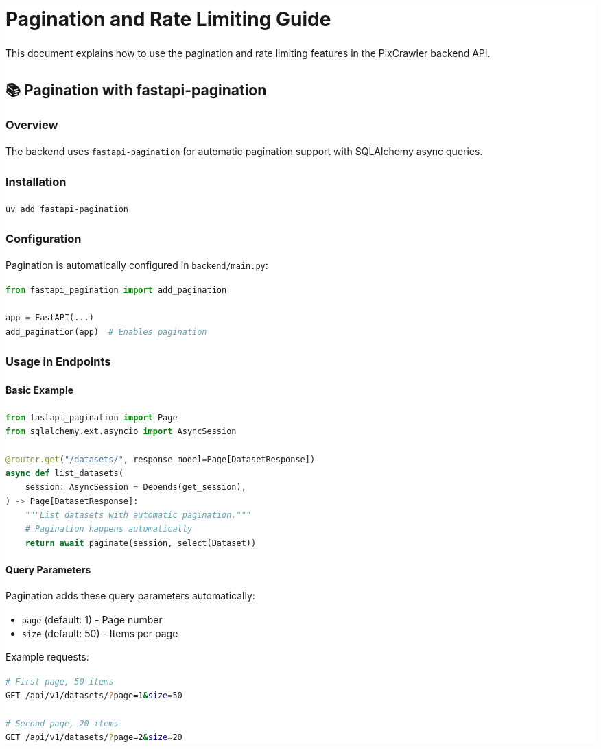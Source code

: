 # Pagination and Rate Limiting Guide

This document explains how to use the pagination and rate limiting features in the PixCrawler backend API.

## 📚 Pagination with fastapi-pagination

### Overview
The backend uses `fastapi-pagination` for automatic pagination support with SQLAlchemy async queries.

### Installation
```bash
uv add fastapi-pagination
```

### Configuration
Pagination is automatically configured in `backend/main.py`:
```python
from fastapi_pagination import add_pagination

app = FastAPI(...)
add_pagination(app)  # Enables pagination
```

### Usage in Endpoints

#### Basic Example
```python
from fastapi_pagination import Page
from sqlalchemy.ext.asyncio import AsyncSession

@router.get("/datasets/", response_model=Page[DatasetResponse])
async def list_datasets(
    session: AsyncSession = Depends(get_session),
) -> Page[DatasetResponse]:
    """List datasets with automatic pagination."""
    # Pagination happens automatically
    return await paginate(session, select(Dataset))
```

#### Query Parameters
Pagination adds these query parameters automatically:
- `page` (default: 1) - Page number
- `size` (default: 50) - Items per page

Example requests:
```bash
# First page, 50 items
GET /api/v1/datasets/?page=1&size=50

# Second page, 20 items
GET /api/v1/datasets/?page=2&size=20
```
